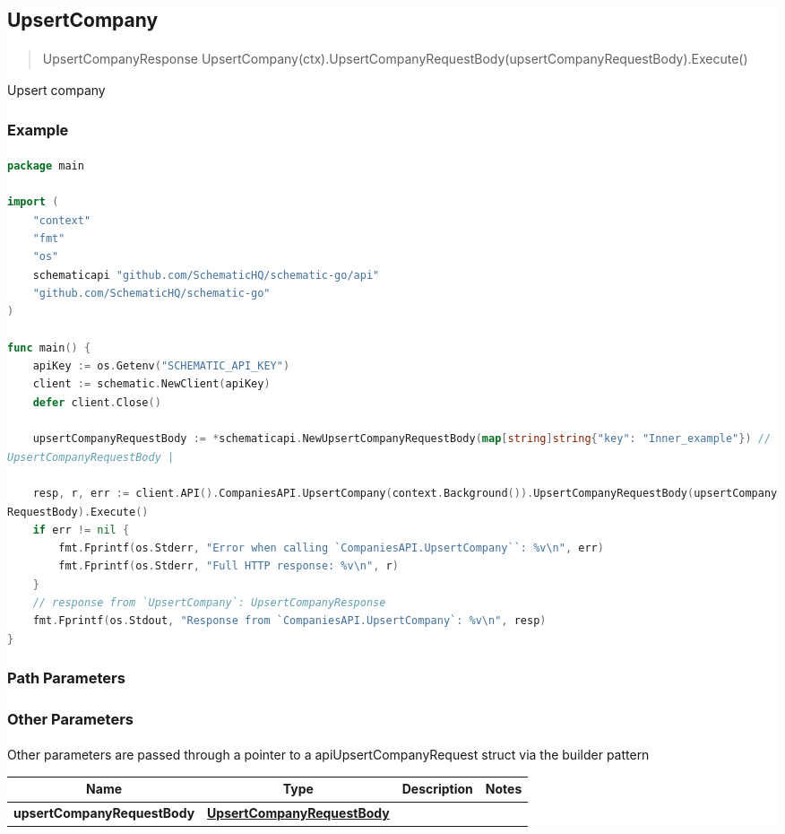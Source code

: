 
## UpsertCompany

> UpsertCompanyResponse UpsertCompany(ctx).UpsertCompanyRequestBody(upsertCompanyRequestBody).Execute()

Upsert company

### Example

```go
package main

import (
	"context"
	"fmt"
	"os"
	schematicapi "github.com/SchematicHQ/schematic-go/api"
	"github.com/SchematicHQ/schematic-go"
)

func main() {
	apiKey := os.Getenv("SCHEMATIC_API_KEY")
	client := schematic.NewClient(apiKey)
	defer client.Close()

	upsertCompanyRequestBody := *schematicapi.NewUpsertCompanyRequestBody(map[string]string{"key": "Inner_example"}) // UpsertCompanyRequestBody | 

	resp, r, err := client.API().CompaniesAPI.UpsertCompany(context.Background()).UpsertCompanyRequestBody(upsertCompanyRequestBody).Execute()
	if err != nil {
		fmt.Fprintf(os.Stderr, "Error when calling `CompaniesAPI.UpsertCompany``: %v\n", err)
		fmt.Fprintf(os.Stderr, "Full HTTP response: %v\n", r)
	}
	// response from `UpsertCompany`: UpsertCompanyResponse
	fmt.Fprintf(os.Stdout, "Response from `CompaniesAPI.UpsertCompany`: %v\n", resp)
}
```

### Path Parameters



### Other Parameters

Other parameters are passed through a pointer to a apiUpsertCompanyRequest struct via the builder pattern


Name | Type | Description  | Notes
------------- | ------------- | ------------- | -------------
 **upsertCompanyRequestBody** | [**UpsertCompanyRequestBody**](UpsertCompanyRequestBody.md) |  | 
